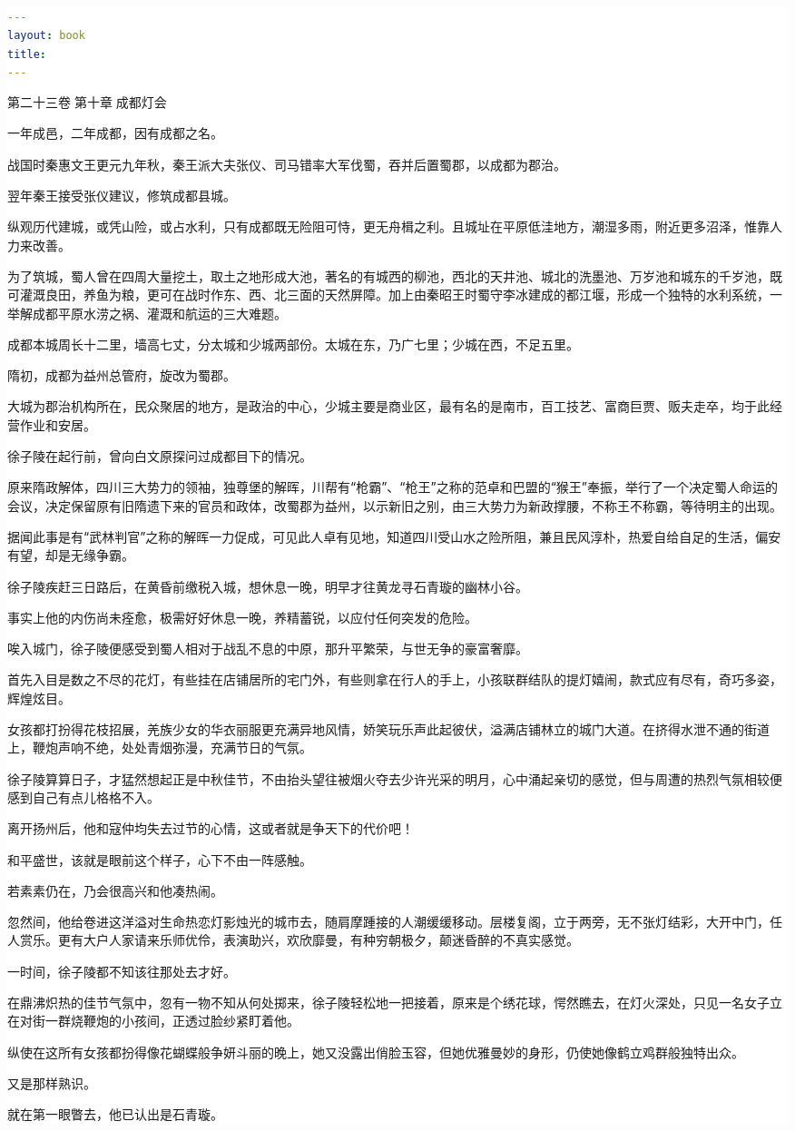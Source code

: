 ```yaml
---
layout: book
title:
---
```

第二十三卷 第十章 成都灯会

一年成邑，二年成都，因有成都之名。

战国时秦惠文王更元九年秋，秦王派大夫张仪、司马错率大军伐蜀，吞并后置蜀郡，以成都为郡治。

翌年秦王接受张仪建议，修筑成都县城。

纵观历代建城，或凭山险，或占水利，只有成都既无险阻可恃，更无舟楫之利。且城址在平原低洼地方，潮湿多雨，附近更多沼泽，惟靠人力来改善。

为了筑城，蜀人曾在四周大量挖土，取土之地形成大池，著名的有城西的柳池，西北的天井池、城北的洗墨池、万岁池和城东的千岁池，既可灌溉良田，养鱼为粮，更可在战时作东、西、北三面的天然屏障。加上由秦昭王时蜀守李冰建成的都江堰，形成一个独特的水利系统，一举解成都平原水涝之祸、灌溉和航运的三大难题。

成都本城周长十二里，墙高七丈，分太城和少城两部份。太城在东，乃广七里；少城在西，不足五里。

隋初，成都为益州总管府，旋改为蜀郡。

大城为郡治机构所在，民众聚居的地方，是政治的中心，少城主要是商业区，最有名的是南市，百工技艺、富商巨贾、贩夫走卒，均于此经营作业和安居。

徐子陵在起行前，曾向白文原探问过成都目下的情况。

原来隋政解体，四川三大势力的领袖，独尊堡的解晖，川帮有“枪霸”、“枪王”之称的范卓和巴盟的“猴王”奉振，举行了一个决定蜀人命运的会议，决定保留原有旧隋遗下来的官员和政体，改蜀郡为益州，以示新旧之别，由三大势力为新政撑腰，不称王不称霸，等待明主的出现。

据闻此事是有“武林判官”之称的解晖一力促成，可见此人卓有见地，知道四川受山水之险所阻，兼且民风淳朴，热爱自给自足的生活，偏安有望，却是无缘争霸。

徐子陵疾赶三日路后，在黄昏前缴税入城，想休息一晚，明早才往黄龙寻石青璇的幽林小谷。

事实上他的内伤尚未痊愈，极需好好休息一晚，养精蓄锐，以应付任何突发的危险。

唉入城门，徐子陵便感受到蜀人相对于战乱不息的中原，那升平繁荣，与世无争的豪富奢靡。

首先入目是数之不尽的花灯，有些挂在店铺居所的宅门外，有些则拿在行人的手上，小孩联群结队的提灯嬉闹，款式应有尽有，奇巧多姿，辉煌炫目。

女孩都打扮得花枝招展，羌族少女的华衣丽服更充满异地风情，娇笑玩乐声此起彼伏，溢满店铺林立的城门大道。在挤得水泄不通的街道上，鞭炮声响不绝，处处青烟弥漫，充满节日的气氛。

徐子陵算算日子，才猛然想起正是中秋佳节，不由抬头望往被烟火夺去少许光采的明月，心中涌起亲切的感觉，但与周遭的热烈气氛相较便感到自己有点儿格格不入。

离开扬州后，他和寇仲均失去过节的心情，这或者就是争天下的代价吧！

和平盛世，该就是眼前这个样子，心下不由一阵感触。

若素素仍在，乃会很高兴和他凑热闹。

忽然间，他给卷进这洋溢对生命热恋灯影烛光的城市去，随肩摩踵接的人潮缓缓移动。层楼复阁，立于两旁，无不张灯结彩，大开中门，任人赏乐。更有大户人家请来乐师优伶，表演助兴，欢欣靡曼，有种穷朝极夕，颠迷昏醉的不真实感觉。

一时间，徐子陵都不知该往那处去才好。

在鼎沸炽热的佳节气氛中，忽有一物不知从何处掷来，徐子陵轻松地一把接着，原来是个绣花球，愕然瞧去，在灯火深处，只见一名女子立在对街一群烧鞭炮的小孩间，正透过脸纱紧盯着他。

纵使在这所有女孩都扮得像花蝴蝶般争妍斗丽的晚上，她又没露出俏脸玉容，但她优雅曼妙的身形，仍使她像鹤立鸡群般独特出众。

又是那样熟识。

就在第一眼瞥去，他已认出是石青璇。
